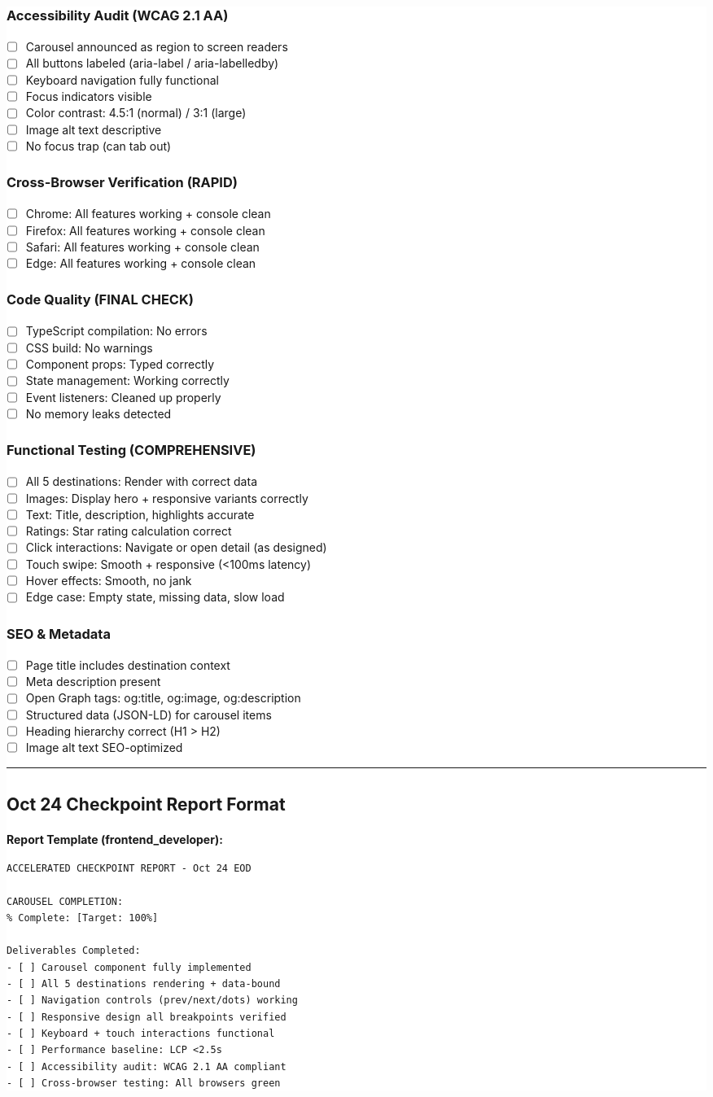 ### Accessibility Audit (WCAG 2.1 AA)
- [ ] Carousel announced as region to screen readers
- [ ] All buttons labeled (aria-label / aria-labelledby)
- [ ] Keyboard navigation fully functional
- [ ] Focus indicators visible
- [ ] Color contrast: 4.5:1 (normal) / 3:1 (large)
- [ ] Image alt text descriptive
- [ ] No focus trap (can tab out)

### Cross-Browser Verification (RAPID)
- [ ] Chrome: All features working + console clean
- [ ] Firefox: All features working + console clean
- [ ] Safari: All features working + console clean
- [ ] Edge: All features working + console clean

### Code Quality (FINAL CHECK)
- [ ] TypeScript compilation: No errors
- [ ] CSS build: No warnings
- [ ] Component props: Typed correctly
- [ ] State management: Working correctly
- [ ] Event listeners: Cleaned up properly
- [ ] No memory leaks detected

### Functional Testing (COMPREHENSIVE)
- [ ] All 5 destinations: Render with correct data
- [ ] Images: Display hero + responsive variants correctly
- [ ] Text: Title, description, highlights accurate
- [ ] Ratings: Star rating calculation correct
- [ ] Click interactions: Navigate or open detail (as designed)
- [ ] Touch swipe: Smooth + responsive (<100ms latency)
- [ ] Hover effects: Smooth, no jank
- [ ] Edge case: Empty state, missing data, slow load

### SEO & Metadata
- [ ] Page title includes destination context
- [ ] Meta description present
- [ ] Open Graph tags: og:title, og:image, og:description
- [ ] Structured data (JSON-LD) for carousel items
- [ ] Heading hierarchy correct (H1 > H2)
- [ ] Image alt text SEO-optimized

---

## Oct 24 Checkpoint Report Format

**Report Template (frontend_developer):**
```
ACCELERATED CHECKPOINT REPORT - Oct 24 EOD

CAROUSEL COMPLETION:
% Complete: [Target: 100%]

Deliverables Completed:
- [ ] Carousel component fully implemented
- [ ] All 5 destinations rendering + data-bound
- [ ] Navigation controls (prev/next/dots) working
- [ ] Responsive design all breakpoints verified
- [ ] Keyboard + touch interactions functional
- [ ] Performance baseline: LCP <2.5s
- [ ] Accessibility audit: WCAG 2.1 AA compliant
- [ ] Cross-browser testing: All browsers green

```